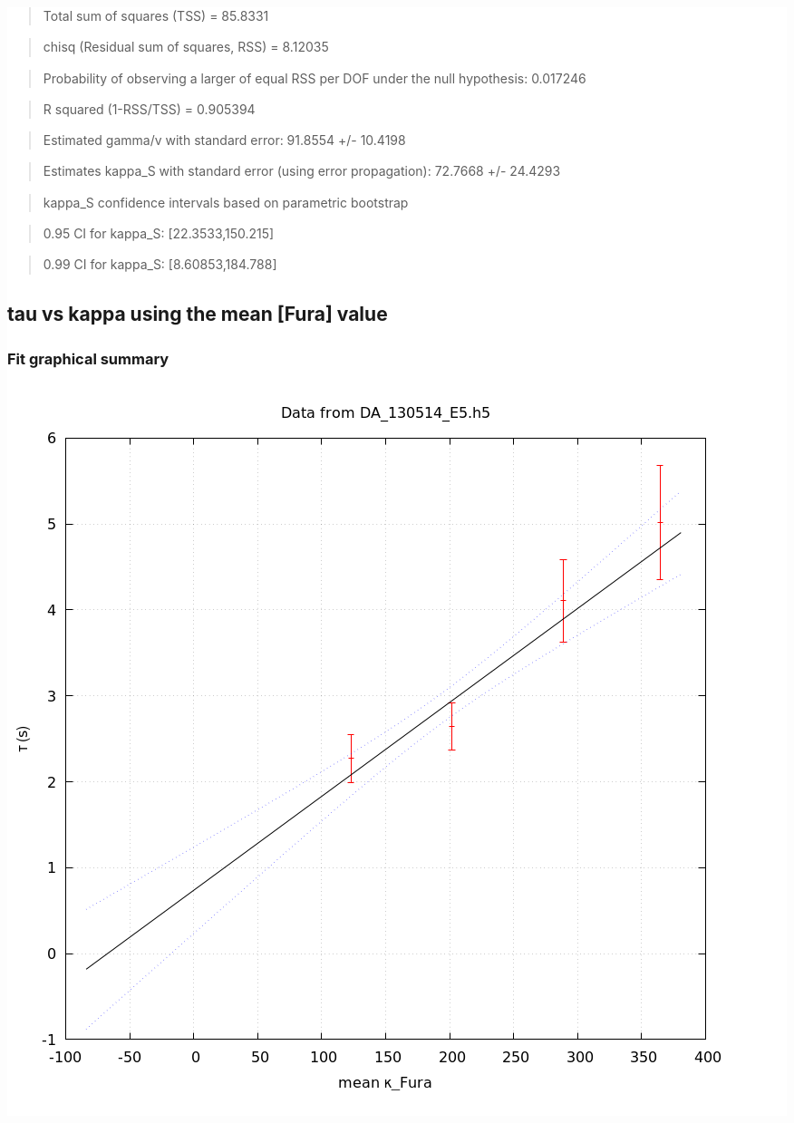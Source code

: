 > Total sum of squares (TSS) = 85.8331

> chisq (Residual sum of squares, RSS) = 8.12035

> Probability of observing a larger of equal RSS per DOF under the null hypothesis: 0.017246

> R squared (1-RSS/TSS) = 0.905394

> Estimated gamma/v with standard error: 91.8554 +/- 10.4198

> Estimates kappa_S with standard error (using error propagation): 72.7668 +/- 24.4293

> kappa_S confidence intervals based on parametric bootstrap

> 0.95 CI for kappa_S: [22.3533,150.215]

> 0.99 CI for kappa_S: [8.60853,184.788]



## tau vs kappa  using the mean [Fura] value
### Fit graphical summary
![DA_130514_E5_aba_tau_vs_mean_kappa](DA_130514_E5_aba_tau_vs_mean_kappa.png)
